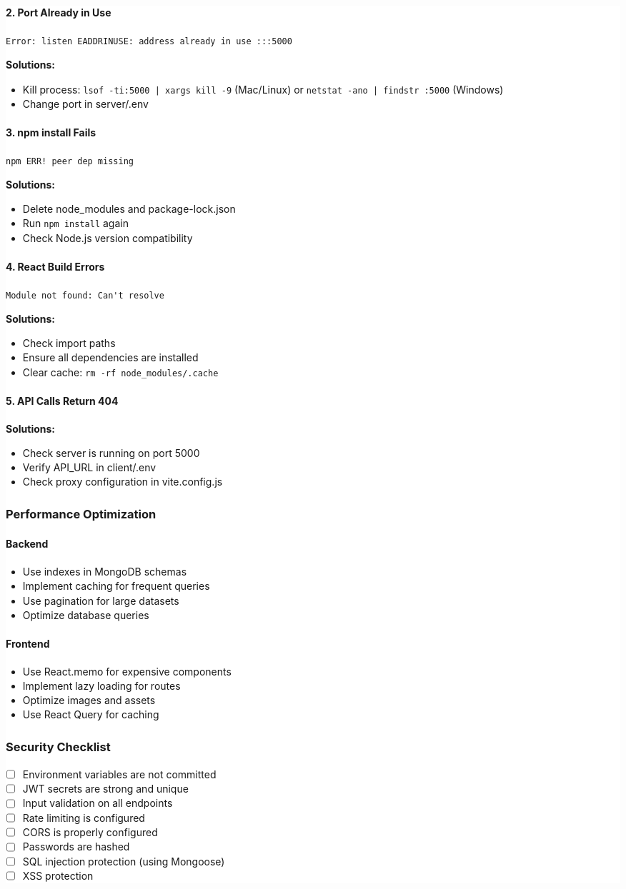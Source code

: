 #### 2. Port Already in Use
```
Error: listen EADDRINUSE: address already in use :::5000
```
**Solutions:**
- Kill process: `lsof -ti:5000 | xargs kill -9` (Mac/Linux) or `netstat -ano | findstr :5000` (Windows)
- Change port in server/.env

#### 3. npm install Fails
```
npm ERR! peer dep missing
```
**Solutions:**
- Delete node_modules and package-lock.json
- Run `npm install` again
- Check Node.js version compatibility

#### 4. React Build Errors
```
Module not found: Can't resolve
```
**Solutions:**
- Check import paths
- Ensure all dependencies are installed
- Clear cache: `rm -rf node_modules/.cache`

#### 5. API Calls Return 404
**Solutions:**
- Check server is running on port 5000
- Verify API_URL in client/.env
- Check proxy configuration in vite.config.js

### Performance Optimization

#### Backend
- Use indexes in MongoDB schemas
- Implement caching for frequent queries
- Use pagination for large datasets
- Optimize database queries

#### Frontend
- Use React.memo for expensive components
- Implement lazy loading for routes
- Optimize images and assets
- Use React Query for caching

### Security Checklist
- [ ] Environment variables are not committed
- [ ] JWT secrets are strong and unique
- [ ] Input validation on all endpoints
- [ ] Rate limiting is configured
- [ ] CORS is properly configured
- [ ] Passwords are hashed
- [ ] SQL injection protection (using Mongoose)
- [ ] XSS protection
